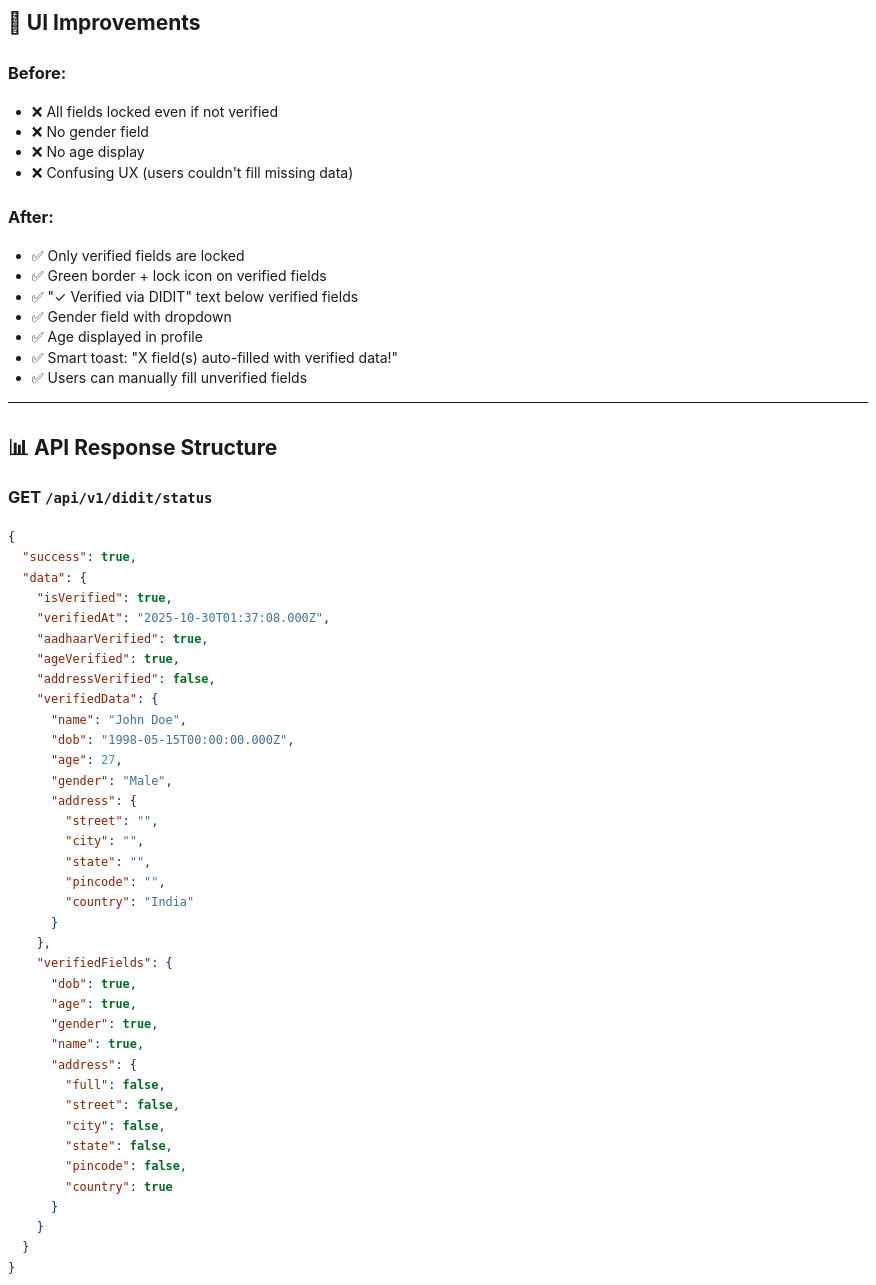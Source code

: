 
## 🎨 **UI Improvements**

### **Before**:
- ❌ All fields locked even if not verified
- ❌ No gender field
- ❌ No age display
- ❌ Confusing UX (users couldn't fill missing data)

### **After**:
- ✅ Only verified fields are locked
- ✅ Green border + lock icon on verified fields
- ✅ "✓ Verified via DIDIT" text below verified fields
- ✅ Gender field with dropdown
- ✅ Age displayed in profile
- ✅ Smart toast: "X field(s) auto-filled with verified data!"
- ✅ Users can manually fill unverified fields

---

## 📊 **API Response Structure**

### **GET `/api/v1/didit/status`**

```json
{
  "success": true,
  "data": {
    "isVerified": true,
    "verifiedAt": "2025-10-30T01:37:08.000Z",
    "aadhaarVerified": true,
    "ageVerified": true,
    "addressVerified": false,
    "verifiedData": {
      "name": "John Doe",
      "dob": "1998-05-15T00:00:00.000Z",
      "age": 27,
      "gender": "Male",
      "address": {
        "street": "",
        "city": "",
        "state": "",
        "pincode": "",
        "country": "India"
      }
    },
    "verifiedFields": {
      "dob": true,
      "age": true,
      "gender": true,
      "name": true,
      "address": {
        "full": false,
        "street": false,
        "city": false,
        "state": false,
        "pincode": false,
        "country": true
      }
    }
  }
}
```